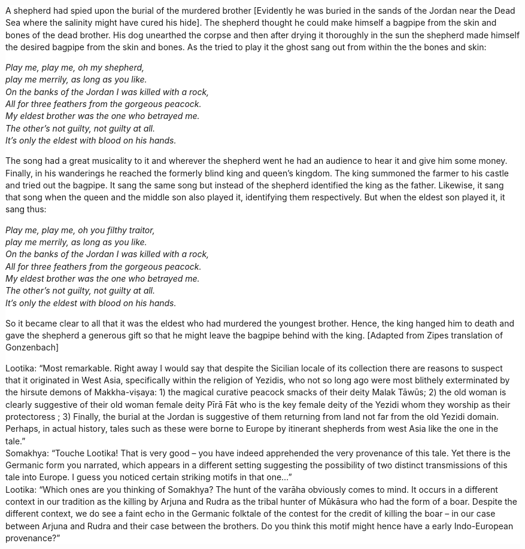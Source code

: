 A shepherd had spied upon the burial of the murdered brother \[Evidently
he was buried in the sands of the Jordan near the Dead Sea where the
salinity might have cured his hide\]. The shepherd thought he could make
himself a bagpipe from the skin and bones of the dead brother. His dog
unearthed the corpse and then after drying it thoroughly in the sun the
shepherd made himself the desired bagpipe from the skin and bones. As
the tried to play it the ghost sang out from within the the bones and
skin:

*Play me, play me, oh my shepherd,*  
*play me merrily, as long as you like.*  
*On the banks of the Jordan I was killed with a rock,*  
*All for three feathers from the gorgeous peacock.*  
*My eldest brother was the one who betrayed me.*  
*The other’s not guilty, not guilty at all.*  
*It’s only the eldest with blood on his hands.*

The song had a great musicality to it and wherever the shepherd went he
had an audience to hear it and give him some money. Finally, in his
wanderings he reached the formerly blind king and queen’s kingdom. The
king summoned the farmer to his castle and tried out the bagpipe. It
sang the same song but instead of the shepherd identified the king as
the father. Likewise, it sang that song when the queen and the middle
son also played it, identifying them respectively. But when the eldest
son played it, it sang thus:

*Play me, play me, oh you filthy traitor,*  
*play me merrily, as long as you like.*  
*On the banks of the Jordan I was killed with a rock,*  
*All for three feathers from the gorgeous peacock.*  
*My eldest brother was the one who betrayed me.*  
*The other’s not guilty, not guilty at all.*  
*It’s only the eldest with blood on his hands.*

So it became clear to all that it was the eldest who had murdered the
youngest brother. Hence, the king hanged him to death and gave the
shepherd a generous gift so that he might leave the bagpipe behind with
the king. \[Adapted from Zipes translation of Gonzenbach\]

Lootika: “Most remarkable. Right away I would say that despite the
Sicilian locale of its collection there are reasons to suspect that it
originated in West Asia, specifically within the religion of Yezidis,
who not so long ago were most blithely exterminated by the hirsute
demons of Makkha-viṣaya: 1) the magical curative peacock smacks of their
deity Malak Tāwūs; 2) the old woman is clearly suggestive of their old
woman female deity Pīrā Fāt who is the key female deity of the Yezidi
whom they worship as their protectoress ; 3) Finally, the burial at the
Jordan is suggestive of them returning from land not far from the old
Yezidi domain. Perhaps, in actual history, tales such as these were
borne to Europe by itinerant shepherds from west Asia like the one in
the tale.”  
Somakhya: “Touche Lootika! That is very good – you have indeed
apprehended the very provenance of this tale. Yet there is the Germanic
form you narrated, which appears in a different setting suggesting the
possibility of two distinct transmissions of this tale into Europe. I
guess you noticed certain striking motifs in that one…”  
Lootika: “Which ones are you thinking of Somakhya? The hunt of the
varāha obviously comes to mind. It occurs in a different context in our
tradition as the killing by Arjuna and Rudra as the tribal hunter of
Mūkāsura who had the form of a boar. Despite the different context, we
do see a faint echo in the Germanic folktale of the contest for the
credit of killing the boar – in our case between Arjuna and Rudra and
their case between the brothers. Do you think this motif might hence
have a early Indo-European provenance?”
